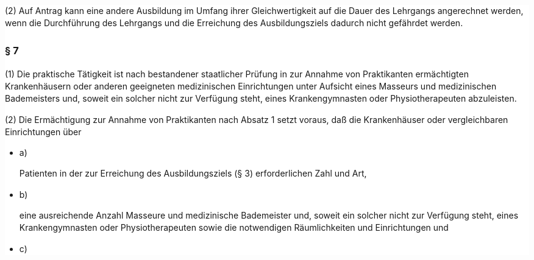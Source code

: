 (2) Auf Antrag kann eine andere Ausbildung im Umfang ihrer
Gleichwertigkeit auf die Dauer des Lehrgangs angerechnet werden, wenn
die Durchführung des Lehrgangs und die Erreichung des Ausbildungsziels
dadurch nicht gefährdet werden.

</div>

</div>

</div>

</div>

<span id="BJNR108400994BJNE001500307.html"></span>

### § 7  

<div>

<div class="jnhtml">

<div>

<div class="jurAbsatz">

(1) Die praktische Tätigkeit ist nach bestandener staatlicher Prüfung in
zur Annahme von Praktikanten ermächtigten Krankenhäusern oder anderen
geeigneten medizinischen Einrichtungen unter Aufsicht eines Masseurs und
medizinischen Bademeisters und, soweit ein solcher nicht zur Verfügung
steht, eines Krankengymnasten oder Physiotherapeuten abzuleisten.

</div>

<div class="jurAbsatz">

(2) Die Ermächtigung zur Annahme von Praktikanten nach Absatz 1 setzt
voraus, daß die Krankenhäuser oder vergleichbaren Einrichtungen über

  - a)
    
    <div style="">
    
    Patienten in der zur Erreichung des Ausbildungsziels (§ 3)
    erforderlichen Zahl und Art,
    
    </div>

  - b)
    
    <div style="">
    
    eine ausreichende Anzahl Masseure und medizinische Bademeister und,
    soweit ein solcher nicht zur Verfügung steht, eines Krankengymnasten
    oder Physiotherapeuten sowie die notwendigen Räumlichkeiten und
    Einrichtungen und
    
    </div>

  - c)
    
    <div style="">
    
